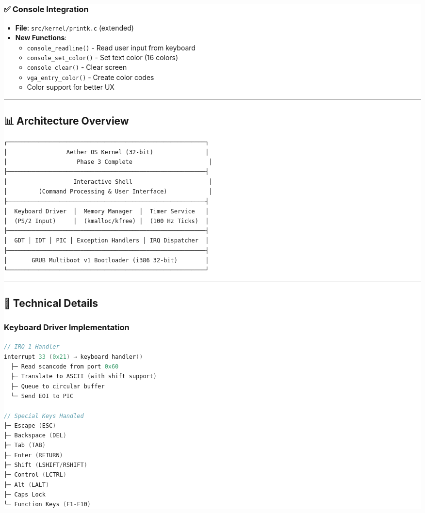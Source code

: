 ### ✅ Console Integration
- **File**: `src/kernel/printk.c` (extended)
- **New Functions**:
  - `console_readline()` - Read user input from keyboard
  - `console_set_color()` - Set text color (16 colors)
  - `console_clear()` - Clear screen
  - `vga_entry_color()` - Create color codes
  - Color support for better UX

---

## 📊 Architecture Overview

```
┌─────────────────────────────────────────────────────────┐
│                 Aether OS Kernel (32-bit)               │
│                    Phase 3 Complete                      │
├─────────────────────────────────────────────────────────┤
│                   Interactive Shell                      │
│         (Command Processing & User Interface)            │
├─────────────────────────────────────────────────────────┤
│  Keyboard Driver  │  Memory Manager  │  Timer Service   │
│  (PS/2 Input)     │  (kmalloc/kfree) │  (100 Hz Ticks)  │
├─────────────────────────────────────────────────────────┤
│  GDT │ IDT │ PIC │ Exception Handlers │ IRQ Dispatcher  │
├─────────────────────────────────────────────────────────┤
│       GRUB Multiboot v1 Bootloader (i386 32-bit)        │
└─────────────────────────────────────────────────────────┘
```

---

## 🔧 Technical Details

### Keyboard Driver Implementation
```c
// IRQ 1 Handler
interrupt 33 (0x21) → keyboard_handler()
  ├─ Read scancode from port 0x60
  ├─ Translate to ASCII (with shift support)
  ├─ Queue to circular buffer
  └─ Send EOI to PIC

// Special Keys Handled
├─ Escape (ESC)
├─ Backspace (DEL)
├─ Tab (TAB)
├─ Enter (RETURN)
├─ Shift (LSHIFT/RSHIFT)
├─ Control (LCTRL)
├─ Alt (LALT)
├─ Caps Lock
└─ Function Keys (F1-F10)
```
